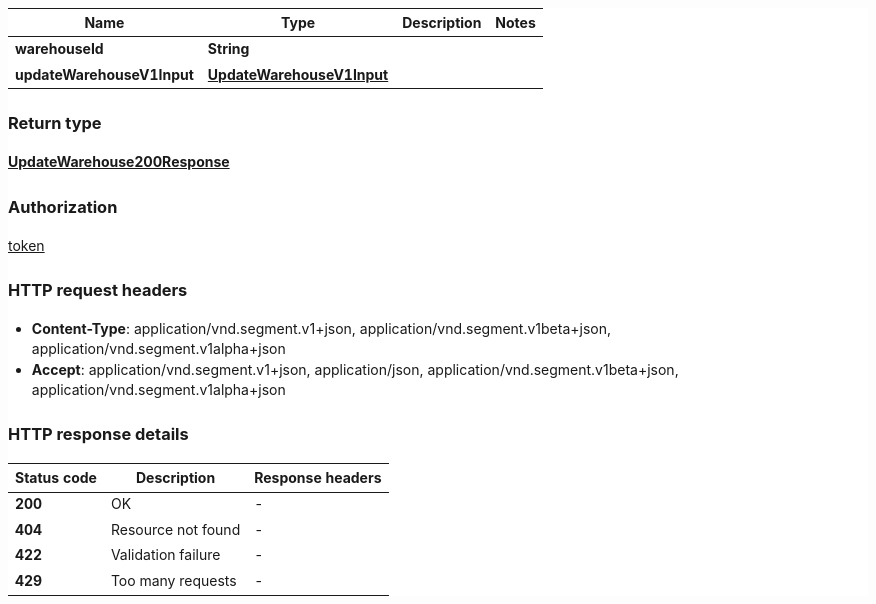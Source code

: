 | Name | Type | Description  | Notes |
|------------- | ------------- | ------------- | -------------|
| **warehouseId** | **String**|  | |
| **updateWarehouseV1Input** | [**UpdateWarehouseV1Input**](UpdateWarehouseV1Input.md)|  | |

### Return type

[**UpdateWarehouse200Response**](UpdateWarehouse200Response.md)

### Authorization

[token](../README.md#token)

### HTTP request headers

- **Content-Type**: application/vnd.segment.v1+json, application/vnd.segment.v1beta+json, application/vnd.segment.v1alpha+json
- **Accept**: application/vnd.segment.v1+json, application/json, application/vnd.segment.v1beta+json, application/vnd.segment.v1alpha+json


### HTTP response details
| Status code | Description | Response headers |
|-------------|-------------|------------------|
| **200** | OK |  -  |
| **404** | Resource not found |  -  |
| **422** | Validation failure |  -  |
| **429** | Too many requests |  -  |

